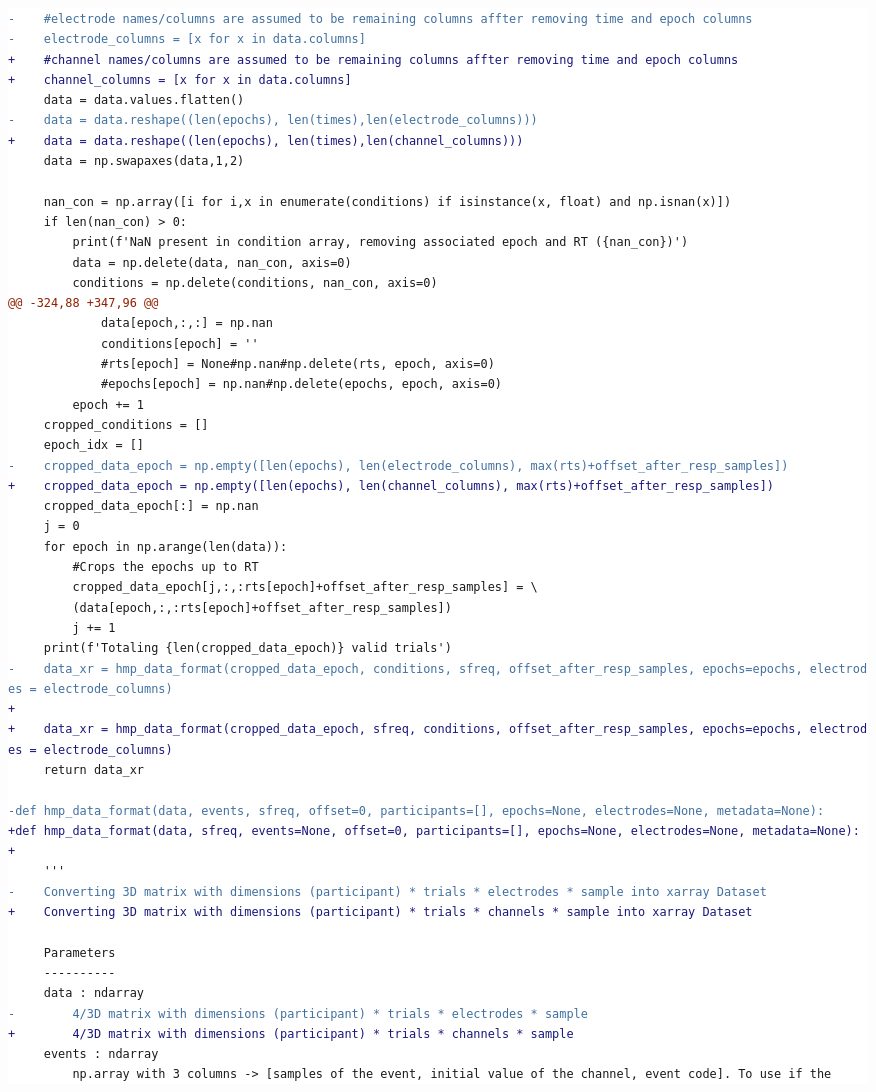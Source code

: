 ```diff
-    #electrode names/columns are assumed to be remaining columns affter removing time and epoch columns
-    electrode_columns = [x for x in data.columns]
+    #channel names/columns are assumed to be remaining columns affter removing time and epoch columns
+    channel_columns = [x for x in data.columns]
     data = data.values.flatten()
-    data = data.reshape((len(epochs), len(times),len(electrode_columns)))
+    data = data.reshape((len(epochs), len(times),len(channel_columns)))
     data = np.swapaxes(data,1,2)
 
     nan_con = np.array([i for i,x in enumerate(conditions) if isinstance(x, float) and np.isnan(x)])
     if len(nan_con) > 0:
         print(f'NaN present in condition array, removing associated epoch and RT ({nan_con})')
         data = np.delete(data, nan_con, axis=0)
         conditions = np.delete(conditions, nan_con, axis=0)
@@ -324,88 +347,96 @@
             data[epoch,:,:] = np.nan
             conditions[epoch] = ''
             #rts[epoch] = None#np.nan#np.delete(rts, epoch, axis=0)
             #epochs[epoch] = np.nan#np.delete(epochs, epoch, axis=0)
         epoch += 1
     cropped_conditions = []
     epoch_idx = []
-    cropped_data_epoch = np.empty([len(epochs), len(electrode_columns), max(rts)+offset_after_resp_samples])
+    cropped_data_epoch = np.empty([len(epochs), len(channel_columns), max(rts)+offset_after_resp_samples])
     cropped_data_epoch[:] = np.nan
     j = 0
     for epoch in np.arange(len(data)):
         #Crops the epochs up to RT
         cropped_data_epoch[j,:,:rts[epoch]+offset_after_resp_samples] = \
         (data[epoch,:,:rts[epoch]+offset_after_resp_samples])
         j += 1
     print(f'Totaling {len(cropped_data_epoch)} valid trials')
-    data_xr = hmp_data_format(cropped_data_epoch, conditions, sfreq, offset_after_resp_samples, epochs=epochs, electrodes = electrode_columns)
+
+    data_xr = hmp_data_format(cropped_data_epoch, sfreq, conditions, offset_after_resp_samples, epochs=epochs, electrodes = electrode_columns)
     return data_xr
 
-def hmp_data_format(data, events, sfreq, offset=0, participants=[], epochs=None, electrodes=None, metadata=None):
+def hmp_data_format(data, sfreq, events=None, offset=0, participants=[], epochs=None, electrodes=None, metadata=None):
+
     '''
-    Converting 3D matrix with dimensions (participant) * trials * electrodes * sample into xarray Dataset
+    Converting 3D matrix with dimensions (participant) * trials * channels * sample into xarray Dataset
     
     Parameters
     ----------
     data : ndarray
-        4/3D matrix with dimensions (participant) * trials * electrodes * sample  
+        4/3D matrix with dimensions (participant) * trials * channels * sample  
     events : ndarray
         np.array with 3 columns -> [samples of the event, initial value of the channel, event code]. To use if the
```
